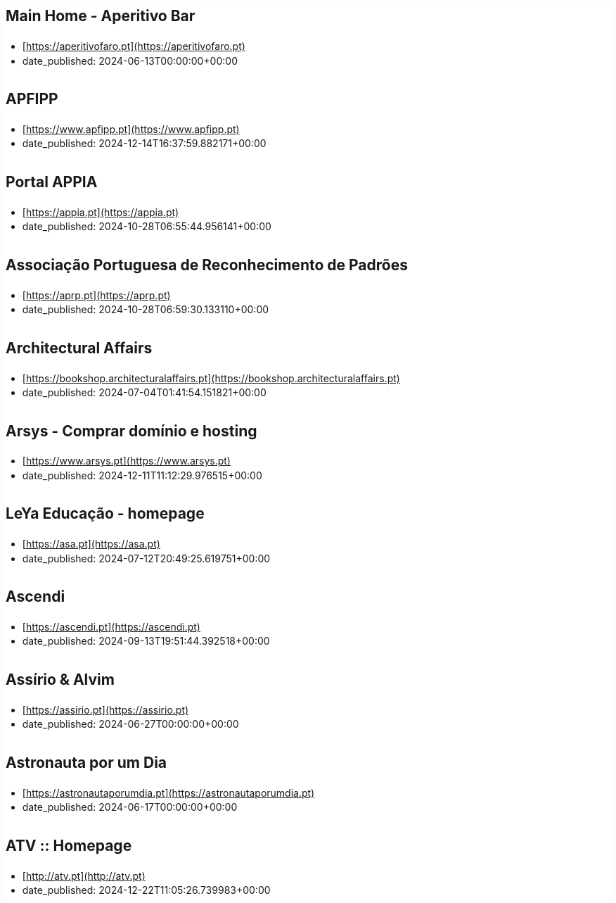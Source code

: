  ## Main Home - Aperitivo Bar
 - [https://aperitivofaro.pt](https://aperitivofaro.pt)
 - date_published: 2024-06-13T00:00:00+00:00

 ## APFIPP
 - [https://www.apfipp.pt](https://www.apfipp.pt)
 - date_published: 2024-12-14T16:37:59.882171+00:00

 ## Portal APPIA
 - [https://appia.pt](https://appia.pt)
 - date_published: 2024-10-28T06:55:44.956141+00:00

 ## Associação Portuguesa de Reconhecimento de Padrões
 - [https://aprp.pt](https://aprp.pt)
 - date_published: 2024-10-28T06:59:30.133110+00:00

 ## Architectural Affairs
 - [https://bookshop.architecturalaffairs.pt](https://bookshop.architecturalaffairs.pt)
 - date_published: 2024-07-04T01:41:54.151821+00:00

 ## Arsys - Comprar domínio e hosting
 - [https://www.arsys.pt](https://www.arsys.pt)
 - date_published: 2024-12-11T11:12:29.976515+00:00

 ## LeYa Educação - homepage
 - [https://asa.pt](https://asa.pt)
 - date_published: 2024-07-12T20:49:25.619751+00:00

 ## Ascendi
 - [https://ascendi.pt](https://ascendi.pt)
 - date_published: 2024-09-13T19:51:44.392518+00:00

 ## Assírio &amp; Alvim
 - [https://assirio.pt](https://assirio.pt)
 - date_published: 2024-06-27T00:00:00+00:00

 ## Astronauta por um Dia
 - [https://astronautaporumdia.pt](https://astronautaporumdia.pt)
 - date_published: 2024-06-17T00:00:00+00:00

 ## ATV :: Homepage
 - [http://atv.pt](http://atv.pt)
 - date_published: 2024-12-22T11:05:26.739983+00:00
